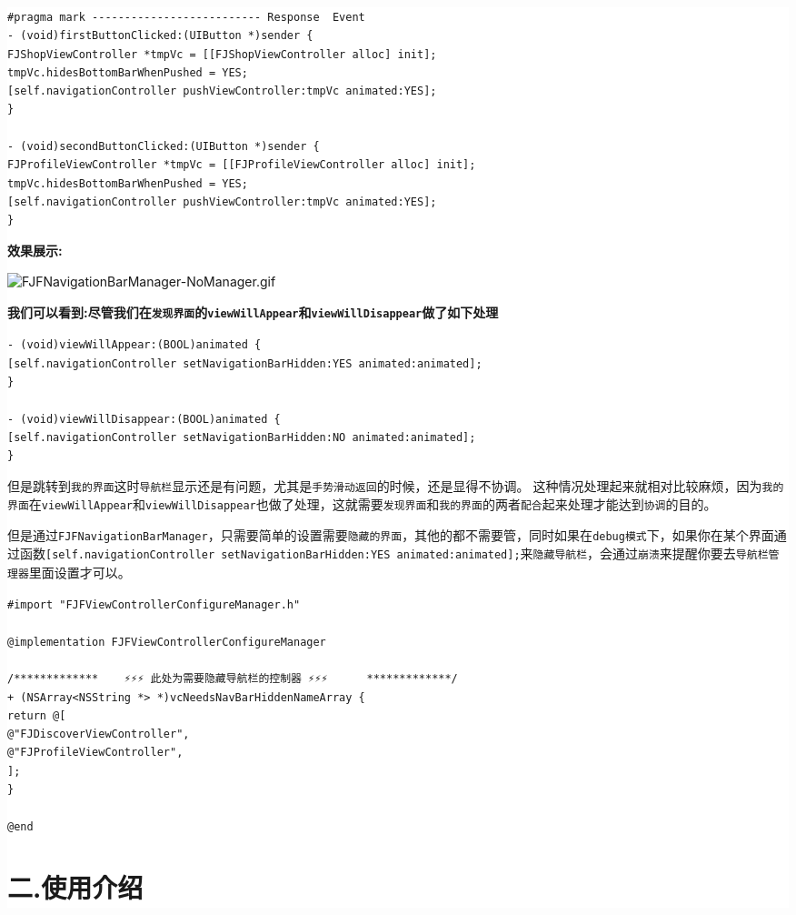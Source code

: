 ```
#pragma mark -------------------------- Response  Event
- (void)firstButtonClicked:(UIButton *)sender {
FJShopViewController *tmpVc = [[FJShopViewController alloc] init];
tmpVc.hidesBottomBarWhenPushed = YES;
[self.navigationController pushViewController:tmpVc animated:YES];
}

- (void)secondButtonClicked:(UIButton *)sender {
FJProfileViewController *tmpVc = [[FJProfileViewController alloc] init];
tmpVc.hidesBottomBarWhenPushed = YES;
[self.navigationController pushViewController:tmpVc animated:YES];
}
```
**效果展示:**

![FJFNavigationBarManager-NoManager.gif](https://upload-images.jianshu.io/upload_images/2252551-a182d535a4b265e6.gif?imageMogr2/auto-orient/strip)

**我们可以看到:尽管我们在`发现界面`的`viewWillAppear`和`viewWillDisappear`做了如下处理**

```
- (void)viewWillAppear:(BOOL)animated {
[self.navigationController setNavigationBarHidden:YES animated:animated];
}

- (void)viewWillDisappear:(BOOL)animated {
[self.navigationController setNavigationBarHidden:NO animated:animated];
}
```

但是跳转到`我的界面`这时`导航栏`显示还是有问题，尤其是`手势滑动返回`的时候，还是显得不协调。
这种情况处理起来就相对比较麻烦，因为`我的界面`在`viewWillAppear`和`viewWillDisappear`也做了处理，这就需要`发现界面`和`我的界面`的两者`配合`起来处理才能达到`协调`的目的。

但是通过`FJFNavigationBarManager`，只需要简单的设置需要`隐藏的界面`，其他的都不需要管，同时如果在`debug模式`下，如果你在某个界面通过函数`[self.navigationController setNavigationBarHidden:YES animated:animated];`来`隐藏导航栏`，会通过`崩溃`来提醒你要去`导航栏管理器`里面设置才可以。

```
#import "FJFViewControllerConfigureManager.h"

@implementation FJFViewControllerConfigureManager

/*************    ⚡️⚡️⚡️ 此处为需要隐藏导航栏的控制器 ⚡️⚡️⚡️      *************/
+ (NSArray<NSString *> *)vcNeedsNavBarHiddenNameArray {
return @[
@"FJDiscoverViewController",
@"FJProfileViewController",
];
}

@end
```

# 二.使用介绍
